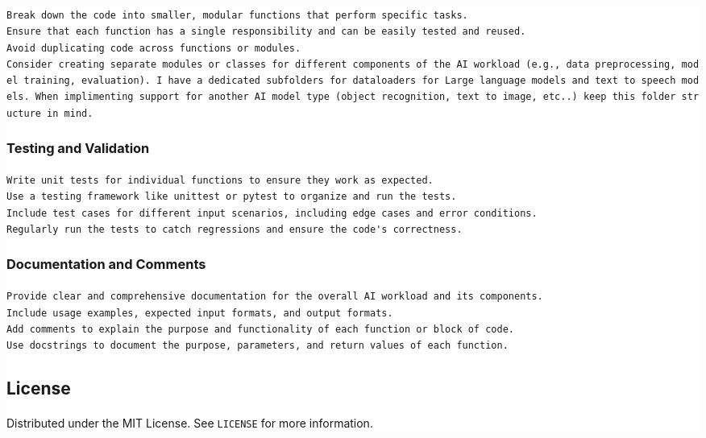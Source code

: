     Break down the code into smaller, modular functions that perform specific tasks.
    Ensure that each function has a single responsibility and can be easily tested and reused.
    Avoid duplicating code across functions or modules.
    Consider creating separate modules or classes for different components of the AI workload (e.g., data preprocessing, model training, evaluation). I have a dedicated subfolders for dataloaders for Large language models and text to speech models. When implimenting support for another AI model type (object recognition, text to image, etc..) keep this folder structure in mind.

### Testing and Validation

    Write unit tests for individual functions to ensure they work as expected.
    Use a testing framework like unittest or pytest to organize and run the tests.
    Include test cases for different input scenarios, including edge cases and error conditions.
    Regularly run the tests to catch regressions and ensure the code's correctness.

### Documentation and Comments

    Provide clear and comprehensive documentation for the overall AI workload and its components.
    Include usage examples, expected input formats, and output formats.
    Add comments to explain the purpose and functionality of each function or block of code.
    Use docstrings to document the purpose, parameters, and return values of each function.


## License
Distributed under the MIT License. See `LICENSE` for more information.





